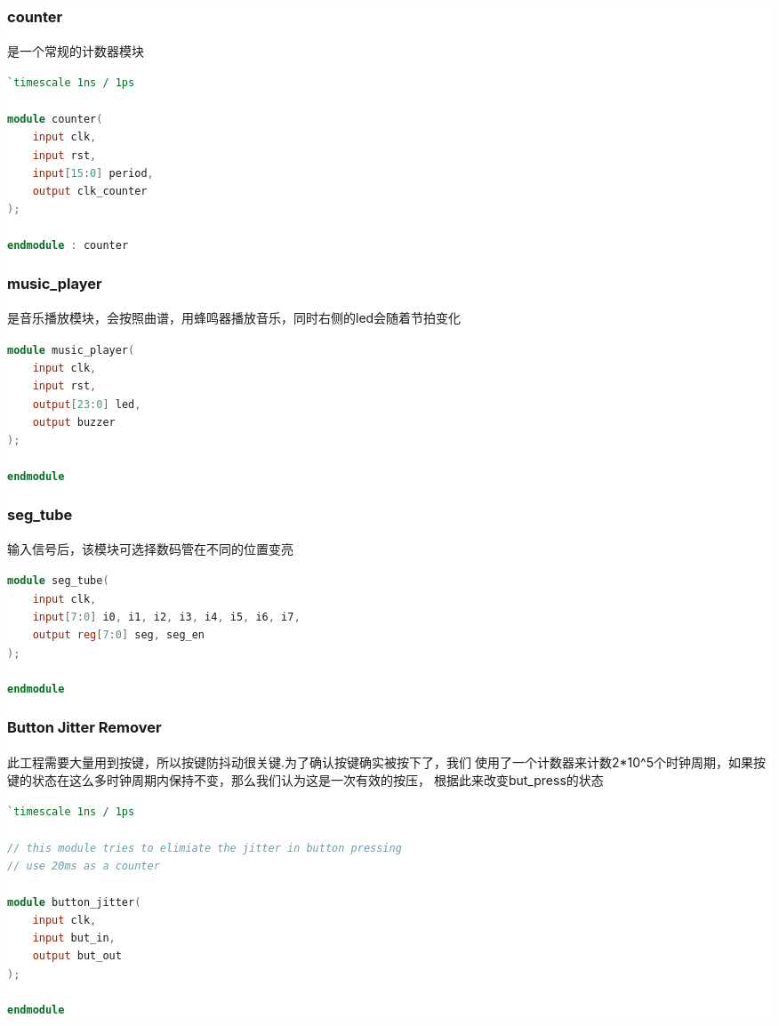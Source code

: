 ### counter

是一个常规的计数器模块

``` verilog
`timescale 1ns / 1ps

module counter(
    input clk,
    input rst,
    input[15:0] period,
    output clk_counter
);

endmodule : counter
```

### music_player

是音乐播放模块，会按照曲谱，用蜂鸣器播放音乐，同时右侧的led会随着节拍变化

```verilog
module music_player(
    input clk,
    input rst,
    output[23:0] led,
    output buzzer
);

endmodule
```

### seg_tube

输入信号后，该模块可选择数码管在不同的位置变亮

```verilog
module seg_tube(
    input clk,
    input[7:0] i0, i1, i2, i3, i4, i5, i6, i7,
    output reg[7:0] seg, seg_en
);

endmodule

```

### Button Jitter Remover

此工程需要大量用到按键，所以按键防抖动很关键.为了确认按键确实被按下了，我们
使用了一个计数器来计数2*10^5个时钟周期，如果按键的状态在这么多时钟周期内保持不变，那么我们认为这是一次有效的按压，
根据此来改变but_press的状态

```verilog
`timescale 1ns / 1ps

// this module tries to elimiate the jitter in button pressing
// use 20ms as a counter

module button_jitter(
    input clk,
    input but_in,
    output but_out
);

endmodule
```

